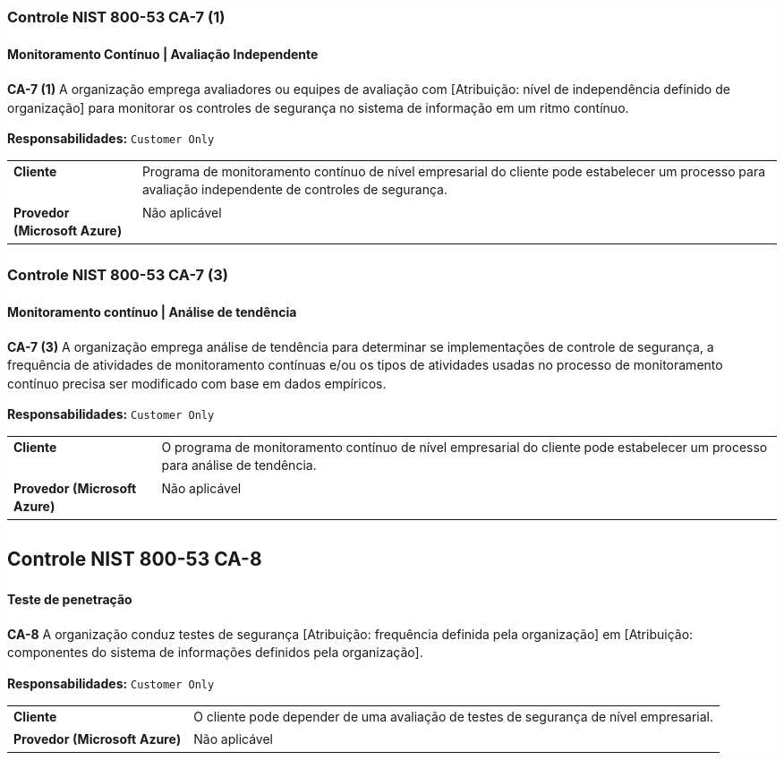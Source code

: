 
 ### <a name="nist-800-53-control-ca-7-1"></a>Controle NIST 800-53 CA-7 (1)

#### <a name="continuous-monitoring--independent-assessment"></a>Monitoramento Contínuo | Avaliação Independente

**CA-7 (1)** A organização emprega avaliadores ou equipes de avaliação com [Atribuição: nível de independência definido de organização] para monitorar os controles de segurança no sistema de informação em um ritmo contínuo.

**Responsabilidades:** `Customer Only`

|||
|---|---|
| **Cliente** | Programa de monitoramento contínuo de nível empresarial do cliente pode estabelecer um processo para avaliação independente de controles de segurança. |
| **Provedor (Microsoft Azure)** | Não aplicável |


 ### <a name="nist-800-53-control-ca-7-3"></a>Controle NIST 800-53 CA-7 (3)

#### <a name="continuous-monitoring--trend-analyses"></a>Monitoramento contínuo | Análise de tendência

**CA-7 (3)** A organização emprega análise de tendência para determinar se implementações de controle de segurança, a frequência de atividades de monitoramento contínuas e/ou os tipos de atividades usadas no processo de monitoramento contínuo precisa ser modificado com base em dados empíricos.

**Responsabilidades:** `Customer Only`

|||
|---|---|
| **Cliente** | O programa de monitoramento contínuo de nível empresarial do cliente pode estabelecer um processo para análise de tendência. |
| **Provedor (Microsoft Azure)** | Não aplicável |


 ## <a name="nist-800-53-control-ca-8"></a>Controle NIST 800-53 CA-8

#### <a name="penetration-testing"></a>Teste de penetração

**CA-8** A organização conduz testes de segurança [Atribuição: frequência definida pela organização] em [Atribuição: componentes do sistema de informações definidos pela organização].

**Responsabilidades:** `Customer Only`

|||
|---|---|
| **Cliente** | O cliente pode depender de uma avaliação de testes de segurança de nível empresarial. |
| **Provedor (Microsoft Azure)** | Não aplicável |
